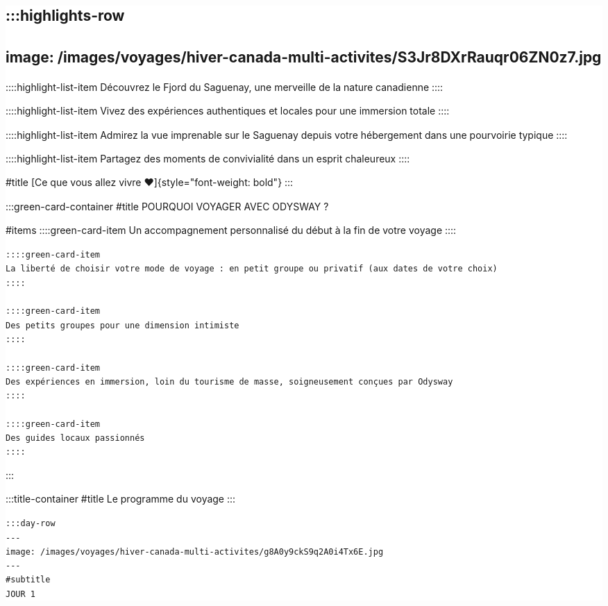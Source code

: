   :::highlights-row
  ---
  image: /images/voyages/hiver-canada-multi-activites/S3Jr8DXrRauqr06ZN0z7.jpg
  ---
  ::::highlight-list-item
  Découvrez le Fjord du Saguenay, une merveille de la nature canadienne
  ::::

  ::::highlight-list-item
  Vivez des expériences authentiques et locales pour une immersion totale
  ::::

  ::::highlight-list-item
  Admirez la vue imprenable sur le Saguenay depuis votre hébergement dans une pourvoirie typique
  ::::

  ::::highlight-list-item
  Partagez des moments de convivialité dans un esprit chaleureux
  ::::

  #title
  [Ce que vous allez vivre ❤️️]{style="font-weight: bold"}
  :::

  :::green-card-container
  #title
  POURQUOI VOYAGER AVEC ODYSWAY ?

  #items
    ::::green-card-item
    Un accompagnement personnalisé du début à la fin de votre voyage
    ::::

    ::::green-card-item
    La liberté de choisir votre mode de voyage : en petit groupe ou privatif (aux dates de votre choix)
    ::::

    ::::green-card-item
    Des petits groupes pour une dimension intimiste
    ::::

    ::::green-card-item
    Des expériences en immersion, loin du tourisme de masse, soigneusement conçues par Odysway
    ::::

    ::::green-card-item
    Des guides locaux passionnés
    ::::
  :::

  :::title-container
  #title
  Le programme du voyage
  :::

  
    :::day-row
    ---
    image: /images/voyages/hiver-canada-multi-activites/g8A0y9ckS9q2A0i4Tx6E.jpg
    ---
    #subtitle
    JOUR 1
